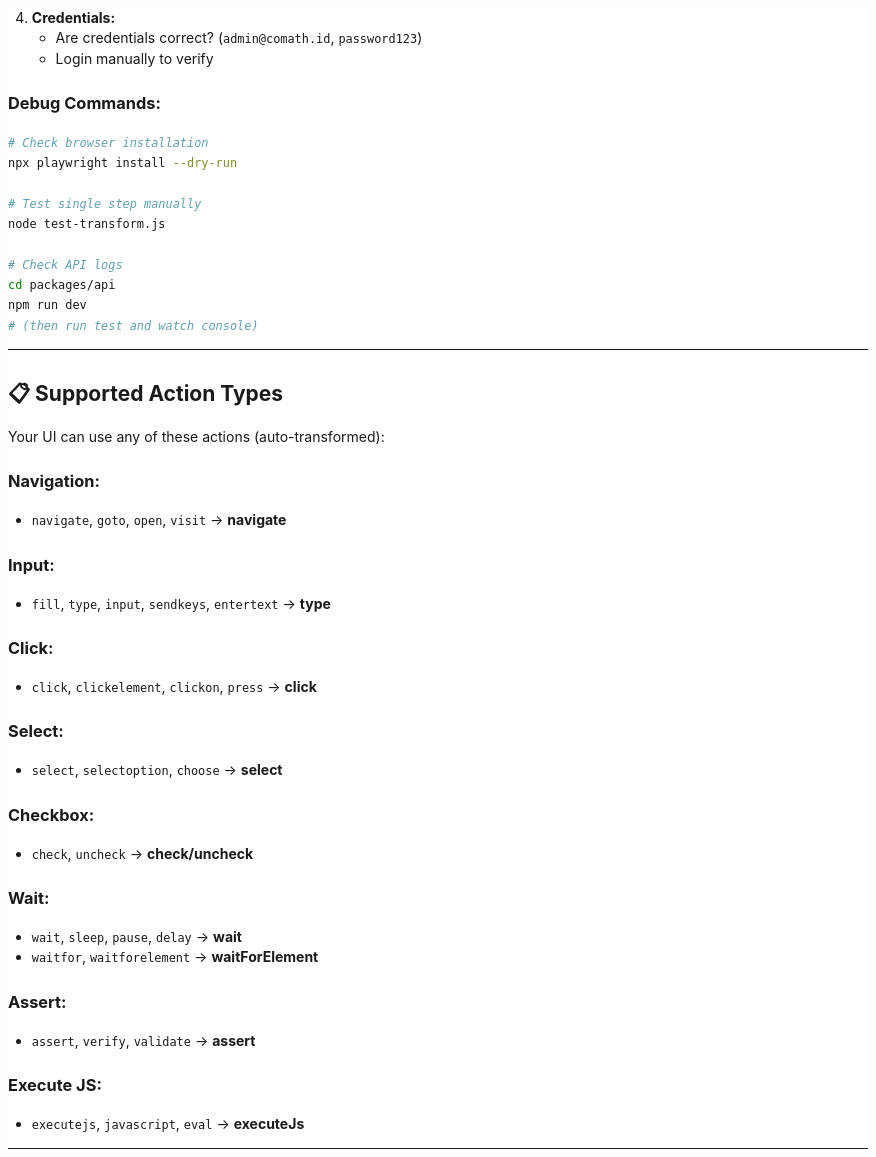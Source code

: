 4. **Credentials:**
   - Are credentials correct? (`admin@comath.id`, `password123`)
   - Login manually to verify

### Debug Commands:

```bash
# Check browser installation
npx playwright install --dry-run

# Test single step manually
node test-transform.js

# Check API logs
cd packages/api
npm run dev
# (then run test and watch console)
```

---

## 📋 Supported Action Types

Your UI can use any of these actions (auto-transformed):

### Navigation:
- `navigate`, `goto`, `open`, `visit` → **navigate**

### Input:
- `fill`, `type`, `input`, `sendkeys`, `entertext` → **type**

### Click:
- `click`, `clickelement`, `clickon`, `press` → **click**

### Select:
- `select`, `selectoption`, `choose` → **select**

### Checkbox:
- `check`, `uncheck` → **check/uncheck**

### Wait:
- `wait`, `sleep`, `pause`, `delay` → **wait**
- `waitfor`, `waitforelement` → **waitForElement**

### Assert:
- `assert`, `verify`, `validate` → **assert**

### Execute JS:
- `executejs`, `javascript`, `eval` → **executeJs**

---